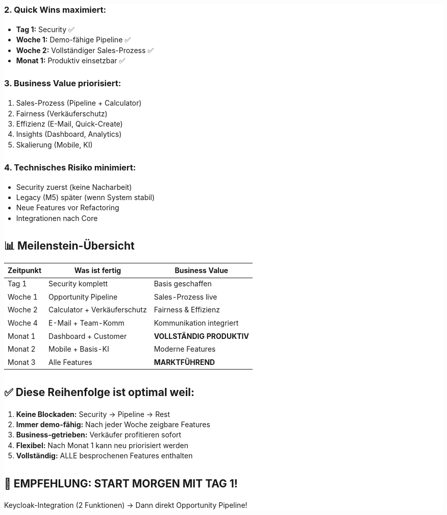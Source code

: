 ### 2. **Quick Wins maximiert:**
- **Tag 1:** Security ✅
- **Woche 1:** Demo-fähige Pipeline ✅
- **Woche 2:** Vollständiger Sales-Prozess ✅
- **Monat 1:** Produktiv einsetzbar ✅

### 3. **Business Value priorisiert:**
1. Sales-Prozess (Pipeline + Calculator)
2. Fairness (Verkäuferschutz)
3. Effizienz (E-Mail, Quick-Create)
4. Insights (Dashboard, Analytics)
5. Skalierung (Mobile, KI)

### 4. **Technisches Risiko minimiert:**
- Security zuerst (keine Nacharbeit)
- Legacy (M5) später (wenn System stabil)
- Neue Features vor Refactoring
- Integrationen nach Core

## 📊 Meilenstein-Übersicht

| Zeitpunkt | Was ist fertig | Business Value |
|-----------|----------------|----------------|
| Tag 1 | Security komplett | Basis geschaffen |
| Woche 1 | Opportunity Pipeline | Sales-Prozess live |
| Woche 2 | Calculator + Verkäuferschutz | Fairness & Effizienz |
| Woche 4 | E-Mail + Team-Komm | Kommunikation integriert |
| Monat 1 | Dashboard + Customer | **VOLLSTÄNDIG PRODUKTIV** |
| Monat 2 | Mobile + Basis-KI | Moderne Features |
| Monat 3 | Alle Features | **MARKTFÜHREND** |

## ✅ Diese Reihenfolge ist optimal weil:

1. **Keine Blockaden:** Security → Pipeline → Rest
2. **Immer demo-fähig:** Nach jeder Woche zeigbare Features
3. **Business-getrieben:** Verkäufer profitieren sofort
4. **Flexibel:** Nach Monat 1 kann neu priorisiert werden
5. **Vollständig:** ALLE besprochenen Features enthalten

## 🚀 EMPFEHLUNG: START MORGEN MIT TAG 1!

Keycloak-Integration (2 Funktionen) → Dann direkt Opportunity Pipeline!